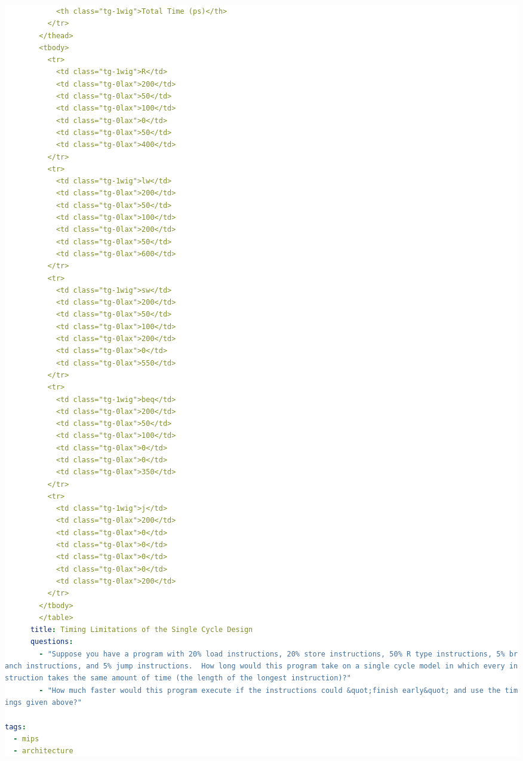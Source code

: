 ```yaml
            <th class="tg-1wig">Total Time (ps)</th>
          </tr>
        </thead>
        <tbody>
          <tr>
            <td class="tg-1wig">R</td>
            <td class="tg-0lax">200</td>
            <td class="tg-0lax">50</td>
            <td class="tg-0lax">100</td>
            <td class="tg-0lax">0</td>
            <td class="tg-0lax">50</td>
            <td class="tg-0lax">400</td>
          </tr>
          <tr>
            <td class="tg-1wig">lw</td>
            <td class="tg-0lax">200</td>
            <td class="tg-0lax">50</td>
            <td class="tg-0lax">100</td>
            <td class="tg-0lax">200</td>
            <td class="tg-0lax">50</td>
            <td class="tg-0lax">600</td>
          </tr>
          <tr>
            <td class="tg-1wig">sw</td>
            <td class="tg-0lax">200</td>
            <td class="tg-0lax">50</td>
            <td class="tg-0lax">100</td>
            <td class="tg-0lax">200</td>
            <td class="tg-0lax">0</td>
            <td class="tg-0lax">550</td>
          </tr>
          <tr>
            <td class="tg-1wig">beq</td>
            <td class="tg-0lax">200</td>
            <td class="tg-0lax">50</td>
            <td class="tg-0lax">100</td>
            <td class="tg-0lax">0</td>
            <td class="tg-0lax">0</td>
            <td class="tg-0lax">350</td>
          </tr>
          <tr>
            <td class="tg-1wig">j</td>
            <td class="tg-0lax">200</td>
            <td class="tg-0lax">0</td>
            <td class="tg-0lax">0</td>
            <td class="tg-0lax">0</td>
            <td class="tg-0lax">0</td>
            <td class="tg-0lax">200</td>
          </tr>
        </tbody>
        </table>
      title: Timing Limitations of the Single Cycle Design
      questions:
        - "Suppose you have a program with 20% load instructions, 20% store instructions, 50% R type instructions, 5% branch instructions, and 5% jump instructions.  How long would this program take on a single cycle model in which every instruction takes the same amount of time (the length of the longest instruction)?"
        - "How much faster would this program execute if the instructions could &quot;finish early&quot; and use the timings given above?"
        
tags:
  - mips
  - architecture
```